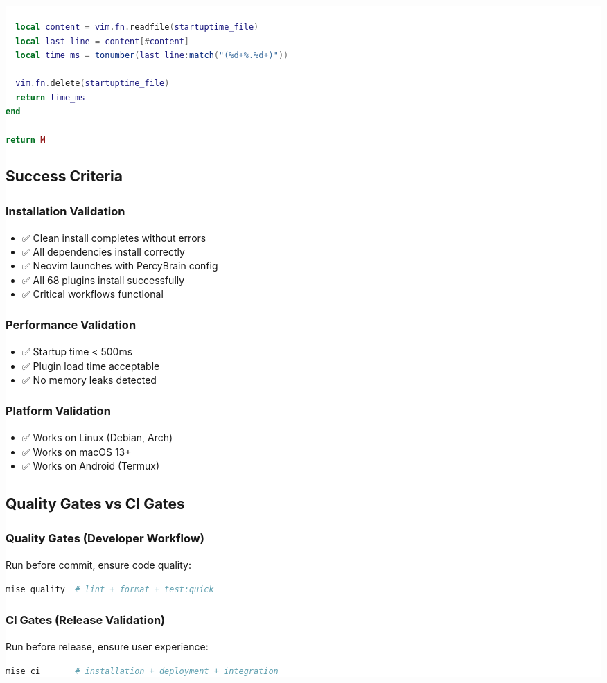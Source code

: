 ```lua

  local content = vim.fn.readfile(startuptime_file)
  local last_line = content[#content]
  local time_ms = tonumber(last_line:match("(%d+%.%d+)"))

  vim.fn.delete(startuptime_file)
  return time_ms
end

return M
```

## Success Criteria

### Installation Validation

- ✅ Clean install completes without errors
- ✅ All dependencies install correctly
- ✅ Neovim launches with PercyBrain config
- ✅ All 68 plugins install successfully
- ✅ Critical workflows functional

### Performance Validation

- ✅ Startup time \< 500ms
- ✅ Plugin load time acceptable
- ✅ No memory leaks detected

### Platform Validation

- ✅ Works on Linux (Debian, Arch)
- ✅ Works on macOS 13+
- ✅ Works on Android (Termux)

## Quality Gates vs CI Gates

### Quality Gates (Developer Workflow)

Run before commit, ensure code quality:

```bash
mise quality  # lint + format + test:quick
```

### CI Gates (Release Validation)

Run before release, ensure user experience:

```bash
mise ci       # installation + deployment + integration
```
